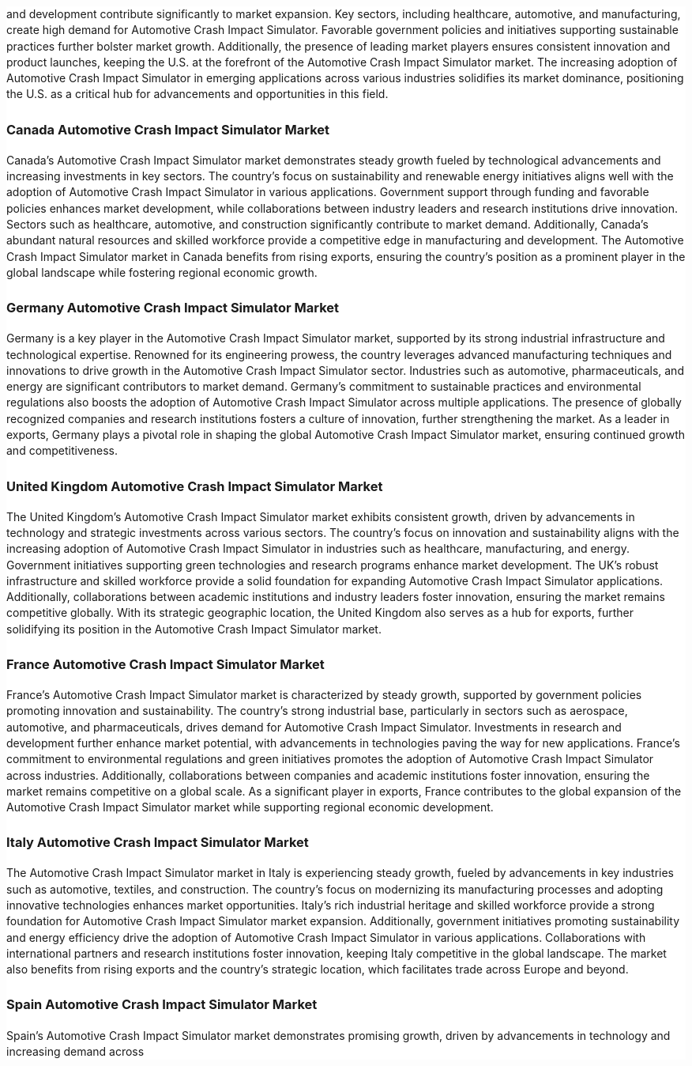 and development contribute significantly to market expansion. Key sectors, including healthcare, automotive, and manufacturing, create high demand for Automotive Crash Impact Simulator. Favorable government policies and initiatives supporting sustainable practices further bolster market growth. Additionally, the presence of leading market players ensures consistent innovation and product launches, keeping the U.S. at the forefront of the Automotive Crash Impact Simulator market. The increasing adoption of Automotive Crash Impact Simulator in emerging applications across various industries solidifies its market dominance, positioning the U.S. as a critical hub for advancements and opportunities in this field.</p><h3>Canada Automotive Crash Impact Simulator Market</h3><p>Canada&rsquo;s Automotive Crash Impact Simulator market demonstrates steady growth fueled by technological advancements and increasing investments in key sectors. The country&rsquo;s focus on sustainability and renewable energy initiatives aligns well with the adoption of Automotive Crash Impact Simulator in various applications. Government support through funding and favorable policies enhances market development, while collaborations between industry leaders and research institutions drive innovation. Sectors such as healthcare, automotive, and construction significantly contribute to market demand. Additionally, Canada&rsquo;s abundant natural resources and skilled workforce provide a competitive edge in manufacturing and development. The Automotive Crash Impact Simulator market in Canada benefits from rising exports, ensuring the country&rsquo;s position as a prominent player in the global landscape while fostering regional economic growth.</p><h3>Germany Automotive Crash Impact Simulator Market</h3><p>Germany is a key player in the Automotive Crash Impact Simulator market, supported by its strong industrial infrastructure and technological expertise. Renowned for its engineering prowess, the country leverages advanced manufacturing techniques and innovations to drive growth in the Automotive Crash Impact Simulator sector. Industries such as automotive, pharmaceuticals, and energy are significant contributors to market demand. Germany&rsquo;s commitment to sustainable practices and environmental regulations also boosts the adoption of Automotive Crash Impact Simulator across multiple applications. The presence of globally recognized companies and research institutions fosters a culture of innovation, further strengthening the market. As a leader in exports, Germany plays a pivotal role in shaping the global Automotive Crash Impact Simulator market, ensuring continued growth and competitiveness.</p><h3>United Kingdom Automotive Crash Impact Simulator Market</h3><p>The United Kingdom&rsquo;s Automotive Crash Impact Simulator market exhibits consistent growth, driven by advancements in technology and strategic investments across various sectors. The country&rsquo;s focus on innovation and sustainability aligns with the increasing adoption of Automotive Crash Impact Simulator in industries such as healthcare, manufacturing, and energy. Government initiatives supporting green technologies and research programs enhance market development. The UK&rsquo;s robust infrastructure and skilled workforce provide a solid foundation for expanding Automotive Crash Impact Simulator applications. Additionally, collaborations between academic institutions and industry leaders foster innovation, ensuring the market remains competitive globally. With its strategic geographic location, the United Kingdom also serves as a hub for exports, further solidifying its position in the Automotive Crash Impact Simulator market.</p><h3>France Automotive Crash Impact Simulator Market</h3><p>France&rsquo;s Automotive Crash Impact Simulator market is characterized by steady growth, supported by government policies promoting innovation and sustainability. The country&rsquo;s strong industrial base, particularly in sectors such as aerospace, automotive, and pharmaceuticals, drives demand for Automotive Crash Impact Simulator. Investments in research and development further enhance market potential, with advancements in technologies paving the way for new applications. France&rsquo;s commitment to environmental regulations and green initiatives promotes the adoption of Automotive Crash Impact Simulator across industries. Additionally, collaborations between companies and academic institutions foster innovation, ensuring the market remains competitive on a global scale. As a significant player in exports, France contributes to the global expansion of the Automotive Crash Impact Simulator market while supporting regional economic development.</p><h3>Italy Automotive Crash Impact Simulator Market</h3><p>The Automotive Crash Impact Simulator market in Italy is experiencing steady growth, fueled by advancements in key industries such as automotive, textiles, and construction. The country&rsquo;s focus on modernizing its manufacturing processes and adopting innovative technologies enhances market opportunities. Italy&rsquo;s rich industrial heritage and skilled workforce provide a strong foundation for Automotive Crash Impact Simulator market expansion. Additionally, government initiatives promoting sustainability and energy efficiency drive the adoption of Automotive Crash Impact Simulator in various applications. Collaborations with international partners and research institutions foster innovation, keeping Italy competitive in the global landscape. The market also benefits from rising exports and the country&rsquo;s strategic location, which facilitates trade across Europe and beyond.</p><h3>Spain Automotive Crash Impact Simulator Market</h3><p>Spain&rsquo;s Automotive Crash Impact Simulator market demonstrates promising growth, driven by advancements in technology and increasing demand across